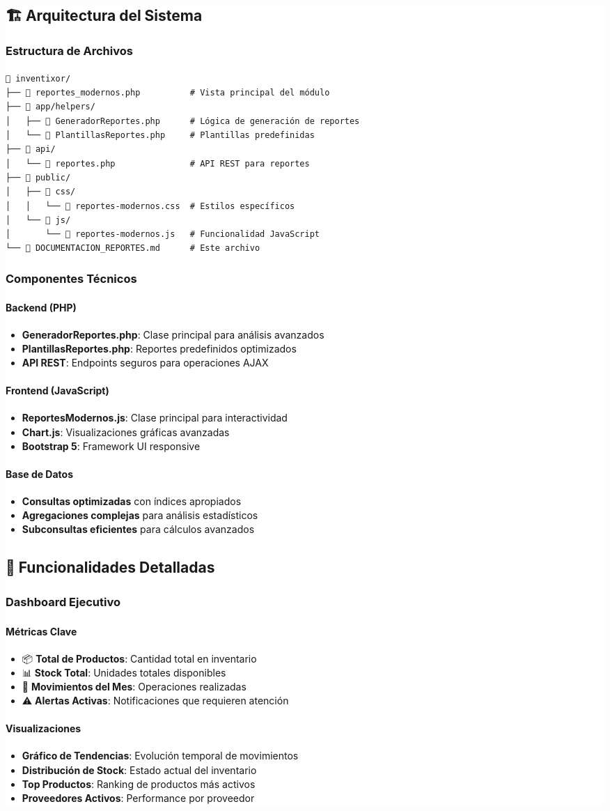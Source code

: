 ## 🏗️ Arquitectura del Sistema

### Estructura de Archivos

```
📁 inventixor/
├── 📄 reportes_modernos.php          # Vista principal del módulo
├── 📁 app/helpers/
│   ├── 📄 GeneradorReportes.php      # Lógica de generación de reportes
│   └── 📄 PlantillasReportes.php     # Plantillas predefinidas
├── 📁 api/
│   └── 📄 reportes.php               # API REST para reportes
├── 📁 public/
│   ├── 📁 css/
│   │   └── 📄 reportes-modernos.css  # Estilos específicos
│   └── 📁 js/
│       └── 📄 reportes-modernos.js   # Funcionalidad JavaScript
└── 📄 DOCUMENTACION_REPORTES.md      # Este archivo
```

### Componentes Técnicos

#### Backend (PHP)
- **GeneradorReportes.php**: Clase principal para análisis avanzados
- **PlantillasReportes.php**: Reportes predefinidos optimizados
- **API REST**: Endpoints seguros para operaciones AJAX

#### Frontend (JavaScript)
- **ReportesModernos.js**: Clase principal para interactividad
- **Chart.js**: Visualizaciones gráficas avanzadas
- **Bootstrap 5**: Framework UI responsive

#### Base de Datos
- **Consultas optimizadas** con índices apropiados
- **Agregaciones complejas** para análisis estadísticos
- **Subconsultas eficientes** para cálculos avanzados

## 🚀 Funcionalidades Detalladas

### Dashboard Ejecutivo

#### Métricas Clave
- 📦 **Total de Productos**: Cantidad total en inventario
- 📊 **Stock Total**: Unidades totales disponibles
- 🔄 **Movimientos del Mes**: Operaciones realizadas
- ⚠️ **Alertas Activas**: Notificaciones que requieren atención

#### Visualizaciones
- **Gráfico de Tendencias**: Evolución temporal de movimientos
- **Distribución de Stock**: Estado actual del inventario
- **Top Productos**: Ranking de productos más activos
- **Proveedores Activos**: Performance por proveedor
